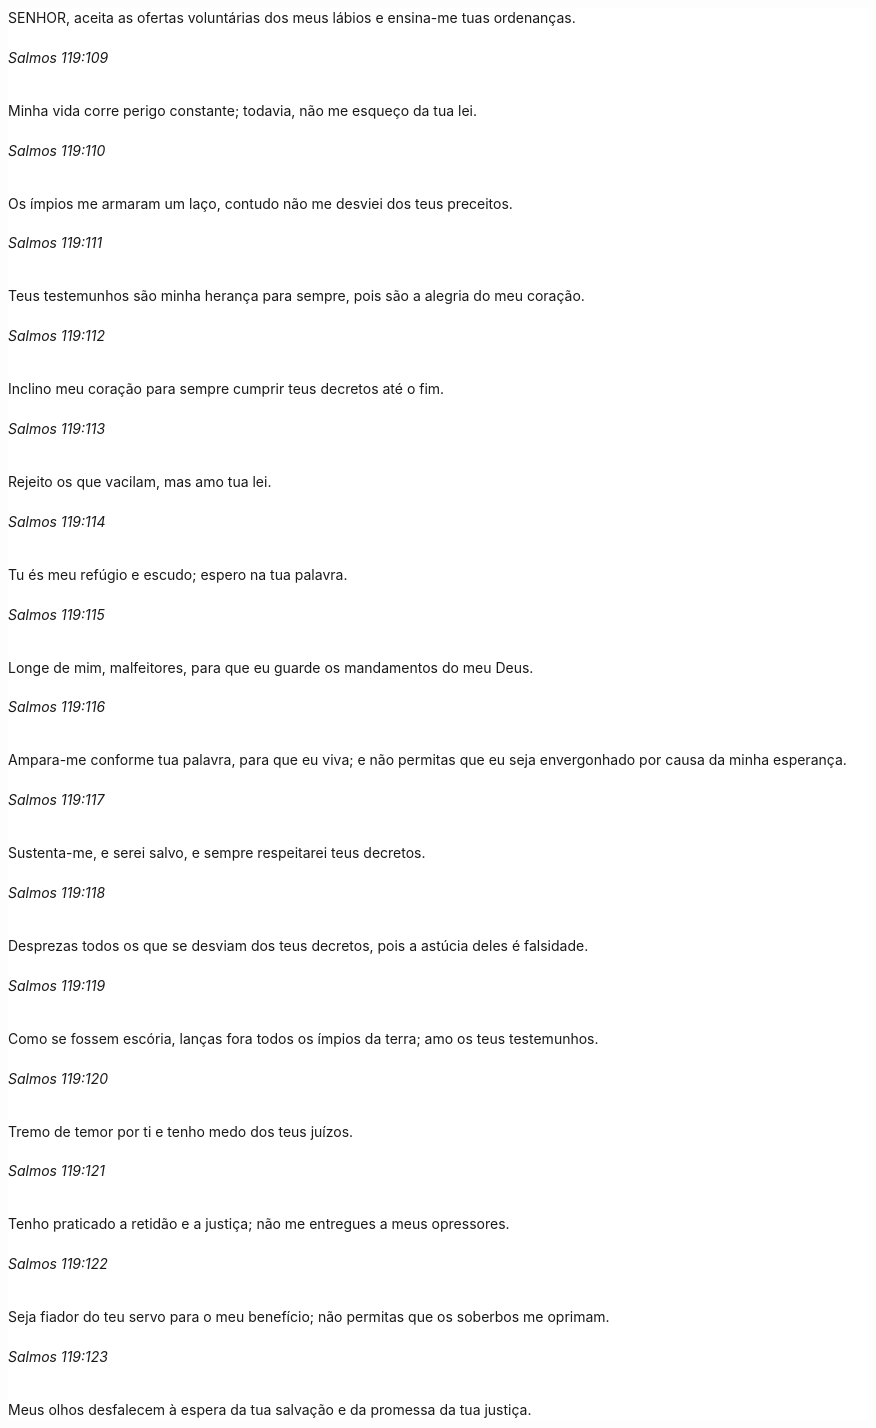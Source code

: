 SENHOR, aceita as ofertas voluntárias dos meus lábios e ensina-me tuas ordenanças.

###### Salmos 119:109

Minha vida corre perigo constante; todavia, não me esqueço da tua lei.

###### Salmos 119:110

Os ímpios me armaram um laço, contudo não me desviei dos teus preceitos.

###### Salmos 119:111

Teus testemunhos são minha herança para sempre, pois são a alegria do meu coração.

###### Salmos 119:112

Inclino meu coração para sempre cumprir teus decretos até o fim.

###### Salmos 119:113

Rejeito os que vacilam, mas amo tua lei.

###### Salmos 119:114

Tu és meu refúgio e escudo; espero na tua palavra.

###### Salmos 119:115

Longe de mim, malfeitores, para que eu guarde os mandamentos do meu Deus.

###### Salmos 119:116

Ampara-me conforme tua palavra, para que eu viva; e não permitas que eu seja envergonhado por causa da minha esperança.

###### Salmos 119:117

Sustenta-me, e serei salvo, e sempre respeitarei teus decretos.

###### Salmos 119:118

Desprezas todos os que se desviam dos teus decretos, pois a astúcia deles é falsidade.

###### Salmos 119:119

Como se fossem escória, lanças fora todos os ímpios da terra; amo os teus testemunhos.

###### Salmos 119:120

Tremo de temor por ti e tenho medo dos teus juízos.

###### Salmos 119:121

Tenho praticado a retidão e a justiça; não me entregues a meus opressores.

###### Salmos 119:122

Seja fiador do teu servo para o meu benefício; não permitas que os soberbos me oprimam.

###### Salmos 119:123

Meus olhos desfalecem à espera da tua salvação e da promessa da tua justiça.
